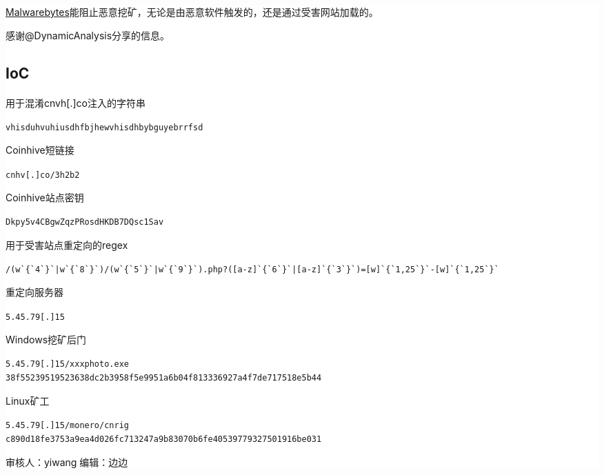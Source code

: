 [Malwarebytes](https://www.malwarebytes.com/)能阻止恶意挖矿，无论是由恶意软件触发的，还是通过受害网站加载的。

感谢<a>@DynamicAnalysis</a>分享的信息。



## IoC

用于混淆cnvh[.]co注入的字符串

```
vhisduhvuhiusdhfbjhewvhisdhbybguyebrrfsd
```

Coinhive短链接

```
cnhv[.]co/3h2b2
```

Coinhive站点密钥

```
Dkpy5v4CBgwZqzPRosdHKDB7DQsc1Sav
```

用于受害站点重定向的regex

```
/(w`{`4`}`|w`{`8`}`)/(w`{`5`}`|w`{`9`}`).php?([a-z]`{`6`}`|[a-z]`{`3`}`)=[w]`{`1,25`}`-[w]`{`1,25`}`
```

重定向服务器

```
5.45.79[.]15
```

Windows挖矿后门

```
5.45.79[.]15/xxxphoto.exe
38f55239519523638dc2b3958f5e9951a6b04f813336927a4f7de717518e5b44
```

Linux矿工

```
5.45.79[.]15/monero/cnrig
c890d18fe3753a9ea4d026fc713247a9b83070b6fe40539779327501916be031
```

审核人：yiwang 编辑：边边

